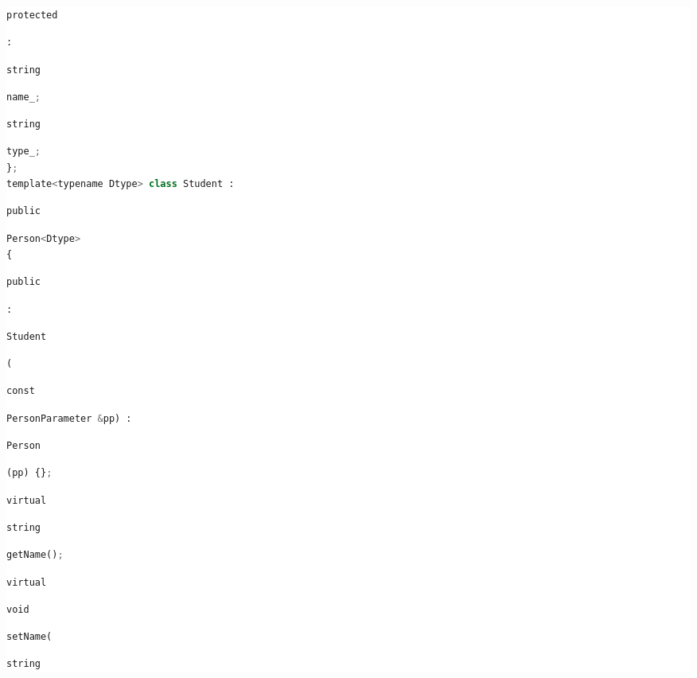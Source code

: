 ```python
```
```python
protected
```
```python
:
```
```python
string
```
```python
name_;
```
```python
string
```
```python
type_;
};
template<typename Dtype> class Student :
```
```python
public
```
```python
Person<Dtype>
{
```
```python
public
```
```python
:
```
```python
Student
```
```python
(
```
```python
const
```
```python
PersonParameter &pp) :
```
```python
Person
```
```python
(pp) {};
```
```python
virtual
```
```python
string
```
```python
getName();
```
```python
virtual
```
```python
void
```
```python
setName(
```
```python
string
```